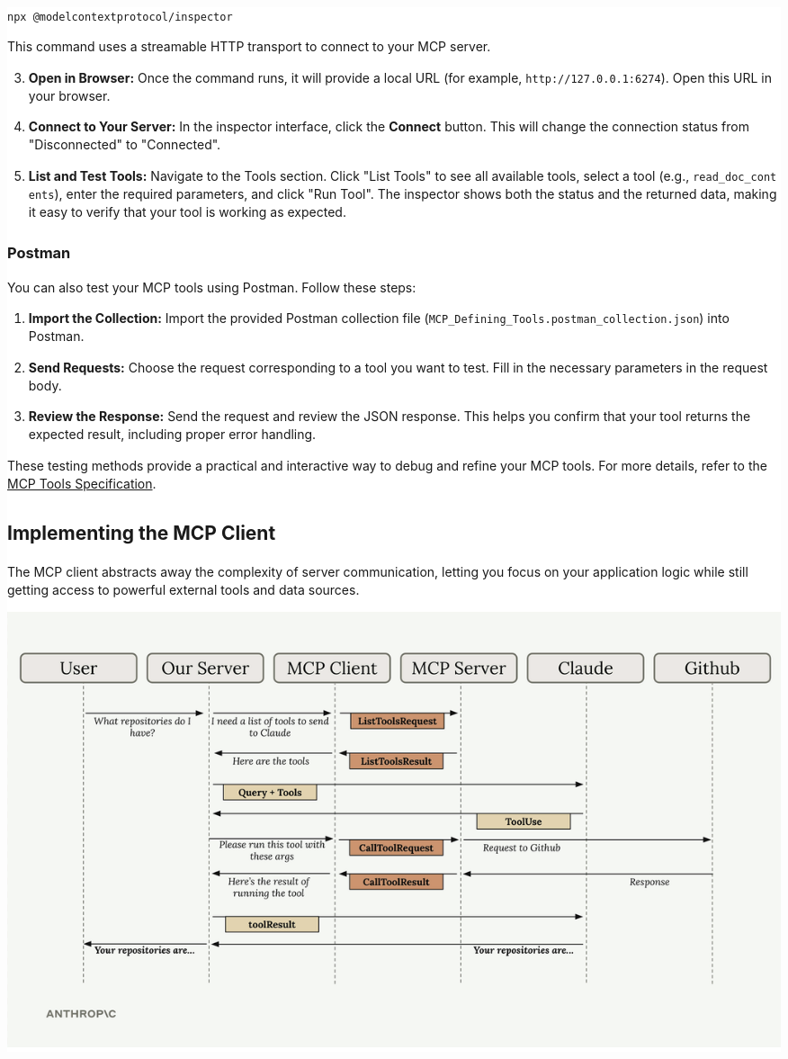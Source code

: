    ```bash
   npx @modelcontextprotocol/inspector
   ```

   This command uses a streamable HTTP transport to connect to your MCP server.

3. **Open in Browser:** Once the command runs, it will provide a local URL (for example, `http://127.0.0.1:6274`). Open this URL in your browser.

4. **Connect to Your Server:** In the inspector interface, click the **Connect** button. This will change the connection status from "Disconnected" to "Connected".

5. **List and Test Tools:** Navigate to the Tools section. Click "List Tools" to see all available tools, select a tool (e.g., `read_doc_contents`), enter the required parameters, and click "Run Tool". The inspector shows both the status and the returned data, making it easy to verify that your tool is working as expected.

### Postman

You can also test your MCP tools using Postman. Follow these steps:

1. **Import the Collection:** Import the provided Postman collection file (`MCP_Defining_Tools.postman_collection.json`) into Postman.

2. **Send Requests:** Choose the request corresponding to a tool you want to test. Fill in the necessary parameters in the request body.

3. **Review the Response:** Send the request and review the JSON response. This helps you confirm that your tool returns the expected result, including proper error handling.

These testing methods provide a practical and interactive way to debug and refine your MCP tools. For more details, refer to the [MCP Tools Specification](https://modelcontextprotocol.io/specification/2025-06-18/server/tools.md).

## Implementing the MCP Client

The MCP client abstracts away the complexity of server communication, letting you focus on your application logic while still getting access to powerful external tools and data sources.

![mcp-interaction.png](mcp-interaction.png)
